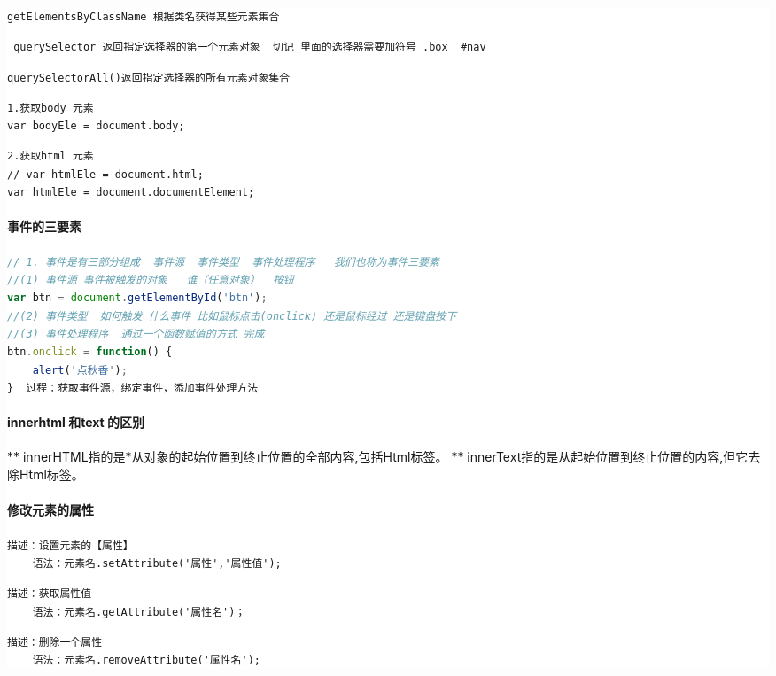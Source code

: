 ```
getElementsByClassName 根据类名获得某些元素集合
```

```
 querySelector 返回指定选择器的第一个元素对象  切记 里面的选择器需要加符号 .box  #nav
```

```
querySelectorAll()返回指定选择器的所有元素对象集合
```

```
1.获取body 元素
var bodyEle = document.body;
```

```
2.获取html 元素
// var htmlEle = document.html;
var htmlEle = document.documentElement;
```



#### 事件的三要素

```js
// 1. 事件是有三部分组成  事件源  事件类型  事件处理程序   我们也称为事件三要素
//(1) 事件源 事件被触发的对象   谁（任意对象）  按钮
var btn = document.getElementById('btn');
//(2) 事件类型  如何触发 什么事件 比如鼠标点击(onclick) 还是鼠标经过 还是键盘按下
//(3) 事件处理程序  通过一个函数赋值的方式 完成
btn.onclick = function() {
    alert('点秋香');
}  过程：获取事件源，绑定事件，添加事件处理方法
```

#### innerhtml 和text 的区别

** innerHTML指的是*从对象的起始位置到终止位置的全部内容,包括Html标签。
**  innerText指的是从起始位置到终止位置的内容,但它去除Html标签。

#### 修改元素的属性

```
描述：设置元素的【属性】
    语法：元素名.setAttribute('属性','属性值');
```

```
描述：获取属性值
    语法：元素名.getAttribute('属性名')；
```

```
描述：删除一个属性
    语法：元素名.removeAttribute('属性名');
```
